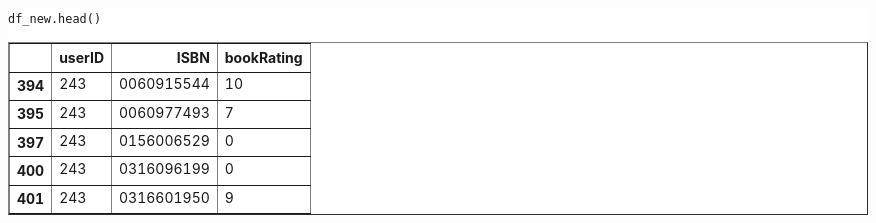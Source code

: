 

```python
df_new.head()
```




<div>
<style scoped>
    .dataframe tbody tr th:only-of-type {
        vertical-align: middle;
    }

    .dataframe tbody tr th {
        vertical-align: top;
    }

    .dataframe thead th {
        text-align: right;
    }
</style>
<table border="1" class="dataframe">
  <thead>
    <tr style="text-align: right;">
      <th></th>
      <th>userID</th>
      <th>ISBN</th>
      <th>bookRating</th>
    </tr>
  </thead>
  <tbody>
    <tr>
      <th>394</th>
      <td>243</td>
      <td>0060915544</td>
      <td>10</td>
    </tr>
    <tr>
      <th>395</th>
      <td>243</td>
      <td>0060977493</td>
      <td>7</td>
    </tr>
    <tr>
      <th>397</th>
      <td>243</td>
      <td>0156006529</td>
      <td>0</td>
    </tr>
    <tr>
      <th>400</th>
      <td>243</td>
      <td>0316096199</td>
      <td>0</td>
    </tr>
    <tr>
      <th>401</th>
      <td>243</td>
      <td>0316601950</td>
      <td>9</td>
    </tr>
  </tbody>
</table>
</div>
